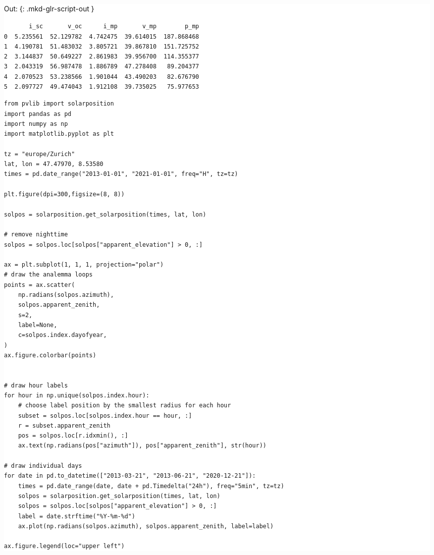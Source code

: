 


Out:
{: .mkd-glr-script-out }

```{.shell .mkd-glr-script-out-disp }
       i_sc       v_oc      i_mp       v_mp        p_mp
0  5.235561  52.129782  4.742475  39.614015  187.868468
1  4.190781  51.483032  3.805721  39.867810  151.725752
2  3.144837  50.649227  2.861983  39.956700  114.355377
3  2.043319  56.987478  1.886789  47.278408   89.204377
4  2.070523  53.238566  1.901044  43.490203   82.676790
5  2.097727  49.474043  1.912108  39.735025   75.977653

```







```{.python }
from pvlib import solarposition
import pandas as pd
import numpy as np
import matplotlib.pyplot as plt

tz = "europe/Zurich"
lat, lon = 47.47970, 8.53580
times = pd.date_range("2013-01-01", "2021-01-01", freq="H", tz=tz)

plt.figure(dpi=300,figsize=(8, 8))

solpos = solarposition.get_solarposition(times, lat, lon)

# remove nighttime
solpos = solpos.loc[solpos["apparent_elevation"] > 0, :]

ax = plt.subplot(1, 1, 1, projection="polar")
# draw the analemma loops
points = ax.scatter(
    np.radians(solpos.azimuth),
    solpos.apparent_zenith,
    s=2,
    label=None,
    c=solpos.index.dayofyear,
)
ax.figure.colorbar(points)


# draw hour labels
for hour in np.unique(solpos.index.hour):
    # choose label position by the smallest radius for each hour
    subset = solpos.loc[solpos.index.hour == hour, :]
    r = subset.apparent_zenith
    pos = solpos.loc[r.idxmin(), :]
    ax.text(np.radians(pos["azimuth"]), pos["apparent_zenith"], str(hour))

# draw individual days
for date in pd.to_datetime(["2013-03-21", "2013-06-21", "2020-12-21"]):
    times = pd.date_range(date, date + pd.Timedelta("24h"), freq="5min", tz=tz)
    solpos = solarposition.get_solarposition(times, lat, lon)
    solpos = solpos.loc[solpos["apparent_elevation"] > 0, :]
    label = date.strftime("%Y-%m-%d")
    ax.plot(np.radians(solpos.azimuth), solpos.apparent_zenith, label=label)

ax.figure.legend(loc="upper left")
```